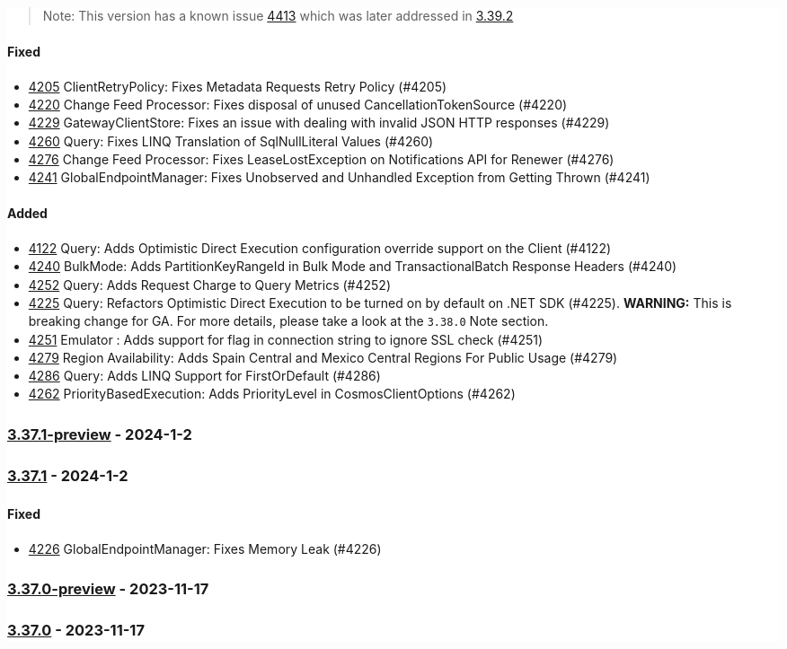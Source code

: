   > Note: This version has a known issue [4413](https://github.com/Azure/azure-cosmos-dotnet-v3/pull/4413) which was later addressed in [3.39.2](#3.39.2)

#### Fixed
- [4205](https://github.com/Azure/azure-cosmos-dotnet-v3/pull/4205) ClientRetryPolicy: Fixes Metadata Requests Retry Policy (#4205)
- [4220](https://github.com/Azure/azure-cosmos-dotnet-v3/pull/4220) Change Feed Processor: Fixes disposal of unused CancellationTokenSource (#4220)
- [4229](https://github.com/Azure/azure-cosmos-dotnet-v3/pull/4229) GatewayClientStore: Fixes an issue with dealing with invalid JSON HTTP responses (#4229)
- [4260](https://github.com/Azure/azure-cosmos-dotnet-v3/pull/4260) Query: Fixes LINQ Translation of SqlNullLiteral Values (#4260)
- [4276](https://github.com/Azure/azure-cosmos-dotnet-v3/pull/4276) Change Feed Processor: Fixes LeaseLostException on Notifications API for Renewer (#4276)
- [4241](https://github.com/Azure/azure-cosmos-dotnet-v3/pull/4241) GlobalEndpointManager: Fixes Unobserved and Unhandled Exception from Getting Thrown (#4241)

#### Added
- [4122](https://github.com/Azure/azure-cosmos-dotnet-v3/pull/4122) Query: Adds Optimistic Direct Execution configuration override support on the Client (#4122)
- [4240](https://github.com/Azure/azure-cosmos-dotnet-v3/pull/4240) BulkMode: Adds PartitionKeyRangeId in Bulk Mode and TransactionalBatch Response Headers (#4240)
- [4252](https://github.com/Azure/azure-cosmos-dotnet-v3/pull/4252) Query: Adds Request Charge to Query Metrics (#4252)
- [4225](https://github.com/Azure/azure-cosmos-dotnet-v3/pull/4225) Query: Refactors Optimistic Direct Execution to be turned on by default on .NET SDK (#4225). **WARNING:** This is breaking change for GA. For more details, please take a look at the `3.38.0` Note section.
- [4251](https://github.com/Azure/azure-cosmos-dotnet-v3/pull/4251) Emulator : Adds support for flag in connection string to ignore SSL check (#4251)
- [4279](https://github.com/Azure/azure-cosmos-dotnet-v3/pull/4279) Region Availability: Adds Spain Central and Mexico Central Regions For Public Usage (#4279)
- [4286](https://github.com/Azure/azure-cosmos-dotnet-v3/pull/4286) Query: Adds LINQ Support for FirstOrDefault (#4286)
- [4262](https://github.com/Azure/azure-cosmos-dotnet-v3/pull/4262) PriorityBasedExecution: Adds PriorityLevel in CosmosClientOptions (#4262)

### <a name="3.37.1-preview"/> [3.37.1-preview](https://www.nuget.org/packages/Microsoft.Azure.Cosmos/3.37.1-preview) - 2024-1-2
### <a name="3.37.1"/> [3.37.1](https://www.nuget.org/packages/Microsoft.Azure.Cosmos/3.37.1) - 2024-1-2

#### Fixed
- [4226](https://github.com/Azure/azure-cosmos-dotnet-v3/pull/4226) GlobalEndpointManager: Fixes Memory Leak (#4226)

### <a name="3.37.0-preview"/> [3.37.0-preview](https://www.nuget.org/packages/Microsoft.Azure.Cosmos/3.37.0-preview) - 2023-11-17
### <a name="3.37.0"/> [3.37.0](https://www.nuget.org/packages/Microsoft.Azure.Cosmos/3.37.0) - 2023-11-17
